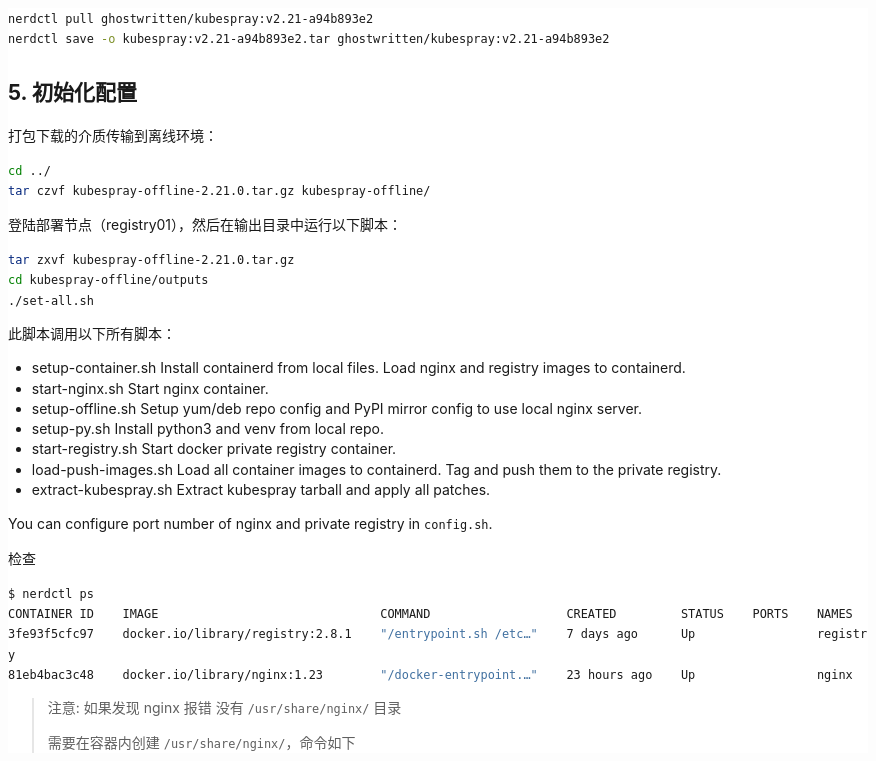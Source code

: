                               
```bash
nerdctl pull ghostwritten/kubespray:v2.21-a94b893e2
nerdctl save -o kubespray:v2.21-a94b893e2.tar ghostwritten/kubespray:v2.21-a94b893e2
```

## 5. 初始化配置

打包下载的介质传输到离线环境：

```bash
cd ../
tar czvf kubespray-offline-2.21.0.tar.gz kubespray-offline/
```
登陆部署节点（registry01），然后在输出目录中运行以下脚本：

```bash
tar zxvf kubespray-offline-2.21.0.tar.gz
cd kubespray-offline/outputs
./set-all.sh
```

此脚本调用以下所有脚本：
- setup-container.sh
Install containerd from local files.
Load nginx and registry images to containerd.
- start-nginx.sh
Start nginx container.
- setup-offline.sh
Setup yum/deb repo config and PyPI mirror config to use local nginx server.
- setup-py.sh
Install python3 and venv from local repo.
- start-registry.sh
Start docker private registry container.
- load-push-images.sh
Load all container images to containerd.
Tag and push them to the private registry.
- extract-kubespray.sh
Extract kubespray tarball and apply all patches.


You can configure port number of nginx and private registry in `config.sh`.

检查

```bash
$ nerdctl ps
CONTAINER ID    IMAGE                               COMMAND                   CREATED         STATUS    PORTS    NAMES
3fe93f5cfc97    docker.io/library/registry:2.8.1    "/entrypoint.sh /etc…"    7 days ago      Up                 registry
81eb4bac3c48    docker.io/library/nginx:1.23        "/docker-entrypoint.…"    23 hours ago    Up                 nginx
```

> 注意: 如果发现 nginx 报错 没有 `/usr/share/nginx/` 目录
> 
> 需要在容器内创建 `/usr/share/nginx/`，命令如下

